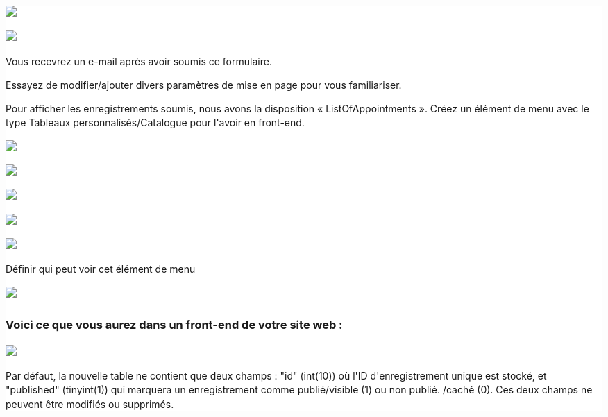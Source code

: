 ![](https://joomlaboat.com/images/components/ct/ctquickstart/again3.png)

![](https://joomlaboat.com/images/components/ct/ctquickstart/again4.png)

Vous recevrez un e-mail après avoir soumis ce formulaire.

Essayez de modifier/ajouter divers paramètres de mise en page pour vous familiariser.

Pour afficher les enregistrements soumis, nous avons la disposition « ListOfAppointments ». Créez un élément de menu avec le type Tableaux personnalisés/Catalogue pour l'avoir en front-end.

![](https://joomlaboat.com/images/components/ct/ctquickstart/21.png)

![](https://joomlaboat.com/images/components/ct/ctquickstart/23.png)

![](https://joomlaboat.com/images/components/ct/ctquickstart/aca2.png)

![](https://joomlaboat.com/images/components/ct/ctquickstart/aca3.png)

![](https://joomlaboat.com/images/components/ct/ctquickstart/aca4.png)

Définir qui peut voir cet élément de menu

![](https://joomlaboat.com/images/components/ct/ctquickstart/finish1.png)

### Voici ce que vous aurez dans un front-end de votre site web :

![](https://joomlaboat.com/images/components/ct/ctquickstart/1-Copy.png)

Par défaut, la nouvelle table ne contient que deux champs : "id" (int(10)) où l'ID d'enregistrement unique est stocké, et "published" (tinyint(1)) qui marquera un enregistrement comme publié/visible (1) ou non publié. /caché (0).
Ces deux champs ne peuvent être modifiés ou supprimés.
